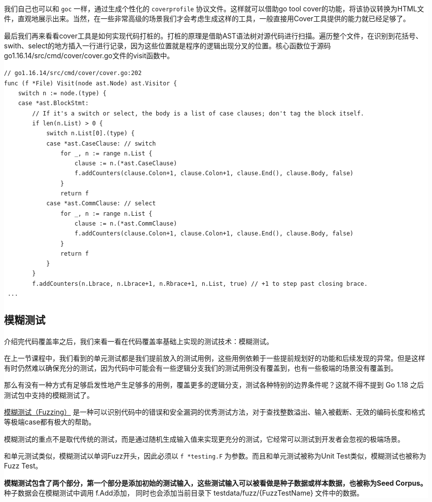 我们自己也可以和 `goc` 一样，通过生成个性化的 `coverprofile` 协议文件。这样就可以借助go tool cover的功能，将该协议转换为HTML文件，直观地展示出来。当然，在一些非常高级的场景我们才会考虑生成这样的工具，一般直接用Cover工具提供的能力就已经足够了。

最后我们再来看看cover工具是如何实现代码打桩的。打桩的原理是借助AST语法树对源代码进行扫描。遍历整个文件，在识别到花括号、swith、select的地方插入一行进行记录，因为这些位置就是程序的逻辑出现分叉的位置。核心函数位于源码go1.16.14/src/cmd/cover/cover.go文件的visit函数中。

```plain
// go1.16.14/src/cmd/cover/cover.go:202
func (f *File) Visit(node ast.Node) ast.Visitor {
	switch n := node.(type) {
	case *ast.BlockStmt:
		// If it's a switch or select, the body is a list of case clauses; don't tag the block itself.
		if len(n.List) > 0 {
			switch n.List[0].(type) {
			case *ast.CaseClause: // switch
				for _, n := range n.List {
					clause := n.(*ast.CaseClause)
					f.addCounters(clause.Colon+1, clause.Colon+1, clause.End(), clause.Body, false)
				}
				return f
			case *ast.CommClause: // select
				for _, n := range n.List {
					clause := n.(*ast.CommClause)
					f.addCounters(clause.Colon+1, clause.Colon+1, clause.End(), clause.Body, false)
				}
				return f
			}
		}
		f.addCounters(n.Lbrace, n.Lbrace+1, n.Rbrace+1, n.List, true) // +1 to step past closing brace.
 ...

```

## 模糊测试

介绍完代码覆盖率之后，我们来看一看在代码覆盖率基础上实现的测试技术：模糊测试。

在上一节课程中，我们看到的单元测试都是我们提前放入的测试用例，这些用例依赖于一些提前规划好的功能和后续发现的异常。但是这样有时仍然难以确保充分的测试，因为代码中可能会有一些逻辑分支我们的测试用例没有覆盖到，也有一些极端的场景没有覆盖到。

那么有没有一种方式有足够启发性地产生足够多的用例，覆盖更多的逻辑分支，测试各种特别的边界条件呢？这就不得不提到 Go 1.18 之后测试包中支持的模糊测试了。

[模糊测试（Fuzzing）](https://pkg.go.dev/testing@go1.19#F.Fuzz) 是一种可以识别代码中的错误和安全漏洞的优秀测试方法，对于查找整数溢出、输入被截断、无效的编码长度和格式等极端case都有极大的帮助。

模糊测试的重点不是取代传统的测试，而是通过随机生成输入值来实现更充分的测试，它经常可以测试到开发者会忽视的极端场景。

和单元测试类似，模糊测试以单词Fuzz开头，因此必须以 `f *testing.F` 为参数。而且和单元测试被称为Unit Test类似，模糊测试也被称为Fuzz Test。

**模糊测试包含了两个部分，第一个部分是添加初始的测试输入，这些测试输入可以被看做是种子数据或样本数据，也被称为Seed Corpus。** 种子数据会在模糊测试中调用 f.Add添加， 同时也会添加当前目录下 testdata/fuzz/{FuzzTestName} 文件中的数据。
